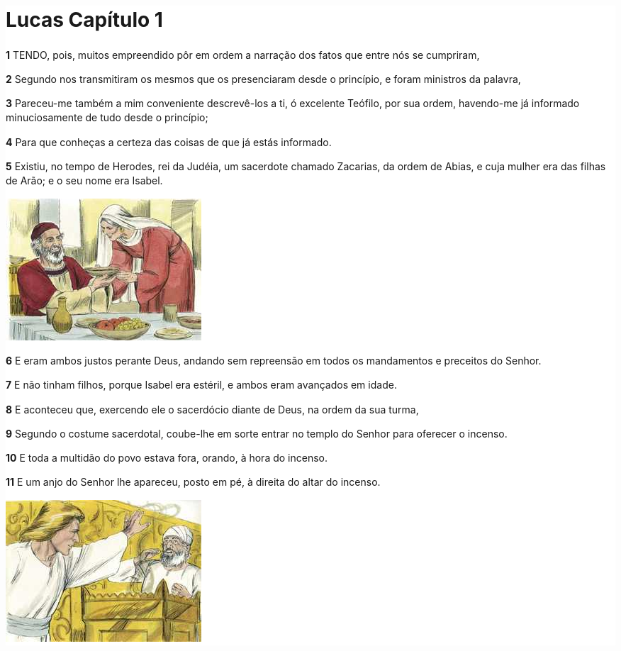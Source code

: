 # Lucas Capítulo 1

**1** 	TENDO, pois, muitos empreendido pôr em ordem a narração dos fatos que entre nós se cumpriram,

**2** 	Segundo nos transmitiram os mesmos que os presenciaram desde o princípio, e foram ministros da palavra,

**3** 	Pareceu-me também a mim conveniente descrevê-los a ti, ó excelente Teófilo, por sua ordem, havendo-me já informado minuciosamente de tudo desde o princípio;

**4** 	Para que conheças a certeza das coisas de que já estás informado.

**5** 	Existiu, no tempo de Herodes, rei da Judéia, um sacerdote chamado Zacarias, da ordem de Abias, e cuja mulher era das filhas de Arão; e o seu nome era Isabel.

![](../Images/SweetPublishing/42-1-1.jpg) 

**6** 	E eram ambos justos perante Deus, andando sem repreensão em todos os mandamentos e preceitos do Senhor.

**7** 	E não tinham filhos, porque Isabel era estéril, e ambos eram avançados em idade.

**8** 	E aconteceu que, exercendo ele o sacerdócio diante de Deus, na ordem da sua turma,

**9** 	Segundo o costume sacerdotal, coube-lhe em sorte entrar no templo do Senhor para oferecer o incenso.

**10** 	E toda a multidão do povo estava fora, orando, à hora do incenso.

**11** 	E um anjo do Senhor lhe apareceu, posto em pé, à direita do altar do incenso.

![](../Images/SweetPublishing/42-1-2.jpg) 
